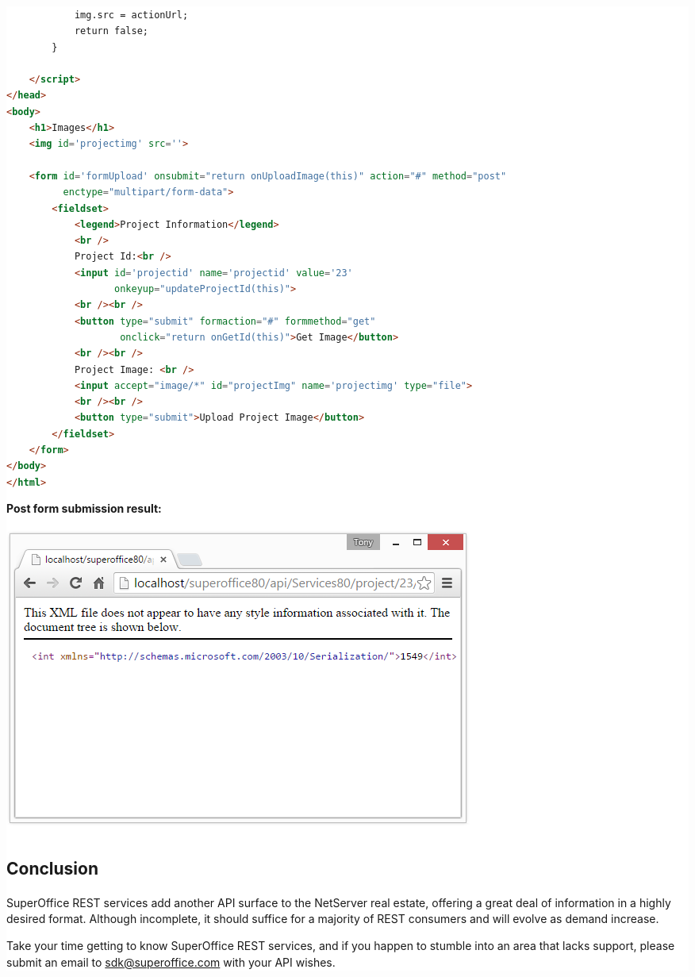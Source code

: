 ```html
            img.src = actionUrl;
            return false;
        }
 
    </script>
</head>
<body>
    <h1>Images</h1>
    <img id='projectimg' src=''>
 
    <form id='formUpload' onsubmit="return onUploadImage(this)" action="#" method="post" 
          enctype="multipart/form-data">
        <fieldset>
            <legend>Project Information</legend>
            <br />
            Project Id:<br />
            <input id='projectid' name='projectid' value='23' 
                   onkeyup="updateProjectId(this)">
            <br /><br />
            <button type="submit" formaction="#" formmethod="get" 
                    onclick="return onGetId(this)">Get Image</button>
            <br /><br />
            Project Image: <br />
            <input accept="image/*" id="projectImg" name='projectimg' type="file">
            <br /><br />
            <button type="submit">Upload Project Image</button>
        </fieldset>
    </form>
</body>
</html>
```

**Post form submission result:**

![x][img16]

## Conclusion

SuperOffice REST services add another API surface to the NetServer real estate, offering a great deal of information in a highly desired format. Although incomplete, it should suffice for a majority of REST consumers and will evolve as demand increase.

Take your time getting to know SuperOffice REST services, and if you happen to stumble into an area that lacks support, please submit an email to sdk@superoffice.com with your API wishes.

[1]: ../../netserver/config/webapi.md
[2]: https://www.getpostman.com/
[3]: http://www.w3schools.com/jsref/met_win_btoa.asp
[4]: index.md
[6]: agents/index.md
[7]: https://en.wikipedia.org/wiki/Open_Data_Protocol
[8]: ../../netserver/search/odata/index.md


[img1]: media/iis-configuration.png
[img2]: media/websiteauthentication.png
[img3]: media/soapplicationauthentication.png
[img4]: media/rest-layers.png
[img5]: media/imagebr9pi.png
[img6]: media/image09ess.png
[img7]: media/image8th4dv.png
[img8]: media/image12qvq.png
[img9]: media/rest-1.png
[img10]: media/rest-2.png
[img11]: media/rest-3.png
[img12]: media/rest-4.png
[img13]: media/rest-5.png
[img14]: media/rest-6.png
[img15]: media/imagesupload.png
[img16]: media/rest-7.png
